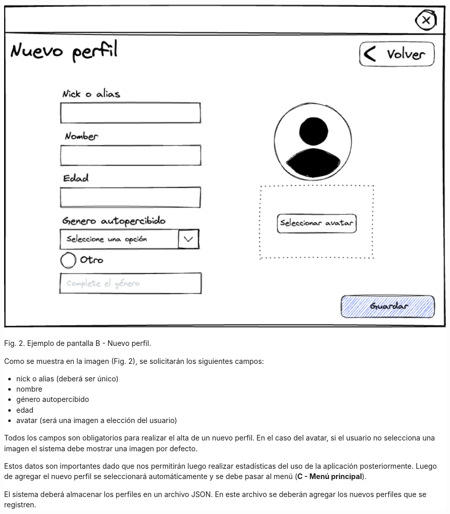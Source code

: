 ![Image text](https://github.com/JuanFernandez87/UNLPImage/blob/main/images/fig2.png)

Fig. 2. Ejemplo de pantalla B - Nuevo perfil.

Como se muestra en la imagen (Fig. 2), se solicitarán los siguientes campos:

- nick o alias (deberá ser único)
- nombre
- género autopercibido
- edad
- avatar (será una imagen a elección del usuario)

Todos los campos son obligatorios para realizar el alta de un nuevo perfil. En el caso del avatar, si el usuario no selecciona una imagen el sistema debe mostrar una imagen por defecto.

Estos datos son importantes dado que nos permitirán luego realizar estadísticas del uso de la aplicación posteriormente. Luego de agregar el nuevo perfil se seleccionará automáticamente y se debe pasar al menú (**C - Menú principal**).

El sistema deberá almacenar los perfiles en un archivo JSON. En este archivo se deberán agregar los nuevos perfiles que se registren.
